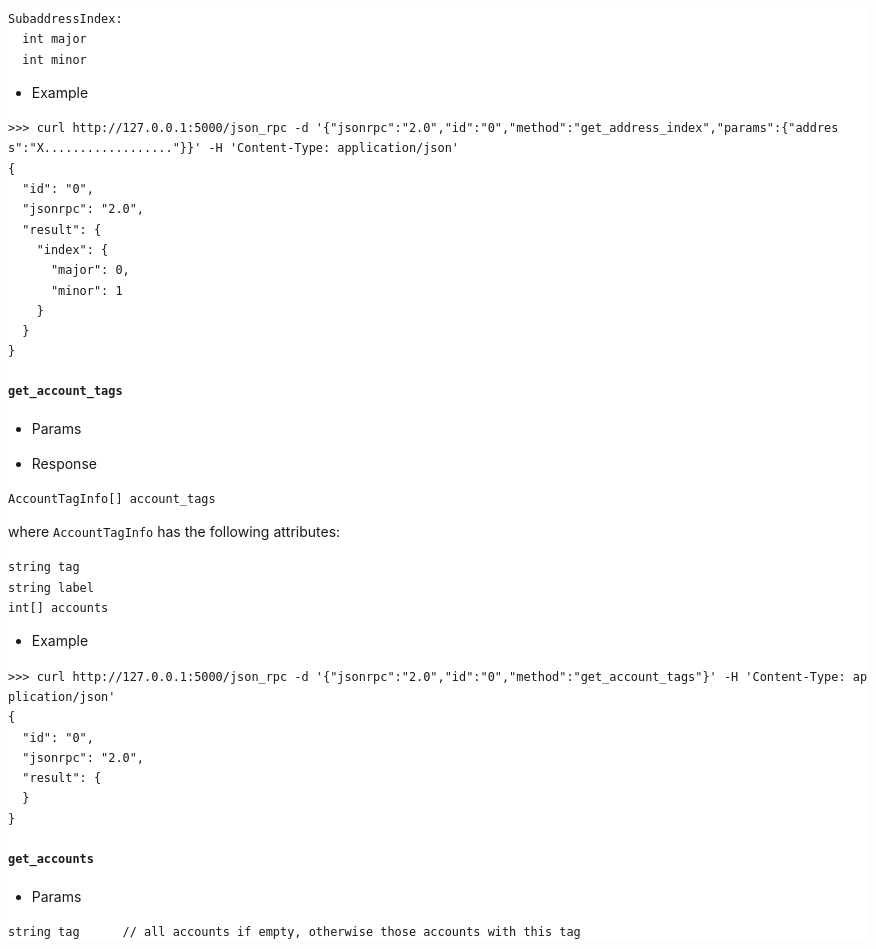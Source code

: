```
SubaddressIndex:
  int major
  int minor
```

*  Example
```
>>> curl http://127.0.0.1:5000/json_rpc -d '{"jsonrpc":"2.0","id":"0","method":"get_address_index","params":{"address":"X.................."}}' -H 'Content-Type: application/json'
{
  "id": "0",
  "jsonrpc": "2.0",
  "result": {
    "index": {
      "major": 0,
      "minor": 1
    }
  }
}
```

#### `get_account_tags`
*  Params 
```
```
*  Response 
```
AccountTagInfo[] account_tags
```
where `AccountTagInfo` has the following attributes:
```
string tag
string label
int[] accounts
```

*  Example
```
>>> curl http://127.0.0.1:5000/json_rpc -d '{"jsonrpc":"2.0","id":"0","method":"get_account_tags"}' -H 'Content-Type: application/json'
{
  "id": "0",
  "jsonrpc": "2.0",
  "result": {
  }
}
```

#### `get_accounts`
*  Params
```
string tag      // all accounts if empty, otherwise those accounts with this tag
```

